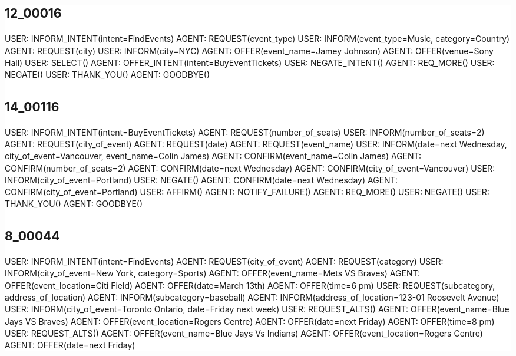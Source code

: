 ## 12_00016
USER: INFORM_INTENT(intent=FindEvents)
AGENT: REQUEST(event_type)
USER: INFORM(event_type=Music, category=Country)
AGENT: REQUEST(city)
USER: INFORM(city=NYC)
AGENT: OFFER(event_name=Jamey Johnson)
AGENT: OFFER(venue=Sony Hall)
USER: SELECT()
AGENT: OFFER_INTENT(intent=BuyEventTickets)
USER: NEGATE_INTENT()
AGENT: REQ_MORE()
USER: NEGATE()
USER: THANK_YOU()
AGENT: GOODBYE()

## 14_00116
USER: INFORM_INTENT(intent=BuyEventTickets)
AGENT: REQUEST(number_of_seats)
USER: INFORM(number_of_seats=2)
AGENT: REQUEST(city_of_event)
AGENT: REQUEST(date)
AGENT: REQUEST(event_name)
USER: INFORM(date=next Wednesday, city_of_event=Vancouver, event_name=Colin James)
AGENT: CONFIRM(event_name=Colin James)
AGENT: CONFIRM(number_of_seats=2)
AGENT: CONFIRM(date=next Wednesday)
AGENT: CONFIRM(city_of_event=Vancouver)
USER: INFORM(city_of_event=Portland)
USER: NEGATE()
AGENT: CONFIRM(date=next Wednesday)
AGENT: CONFIRM(city_of_event=Portland)
USER: AFFIRM()
AGENT: NOTIFY_FAILURE()
AGENT: REQ_MORE()
USER: NEGATE()
USER: THANK_YOU()
AGENT: GOODBYE()

## 8_00044
USER: INFORM_INTENT(intent=FindEvents)
AGENT: REQUEST(city_of_event)
AGENT: REQUEST(category)
USER: INFORM(city_of_event=New York, category=Sports)
AGENT: OFFER(event_name=Mets VS Braves)
AGENT: OFFER(event_location=Citi Field)
AGENT: OFFER(date=March 13th)
AGENT: OFFER(time=6 pm)
USER: REQUEST(subcategory, address_of_location)
AGENT: INFORM(subcategory=baseball)
AGENT: INFORM(address_of_location=123-01 Roosevelt Avenue)
USER: INFORM(city_of_event=Toronto Ontario, date=Friday next week)
USER: REQUEST_ALTS()
AGENT: OFFER(event_name=Blue Jays VS Braves)
AGENT: OFFER(event_location=Rogers Centre)
AGENT: OFFER(date=next Friday)
AGENT: OFFER(time=8 pm)
USER: REQUEST_ALTS()
AGENT: OFFER(event_name=Blue Jays Vs Indians)
AGENT: OFFER(event_location=Rogers Centre)
AGENT: OFFER(date=next Friday)